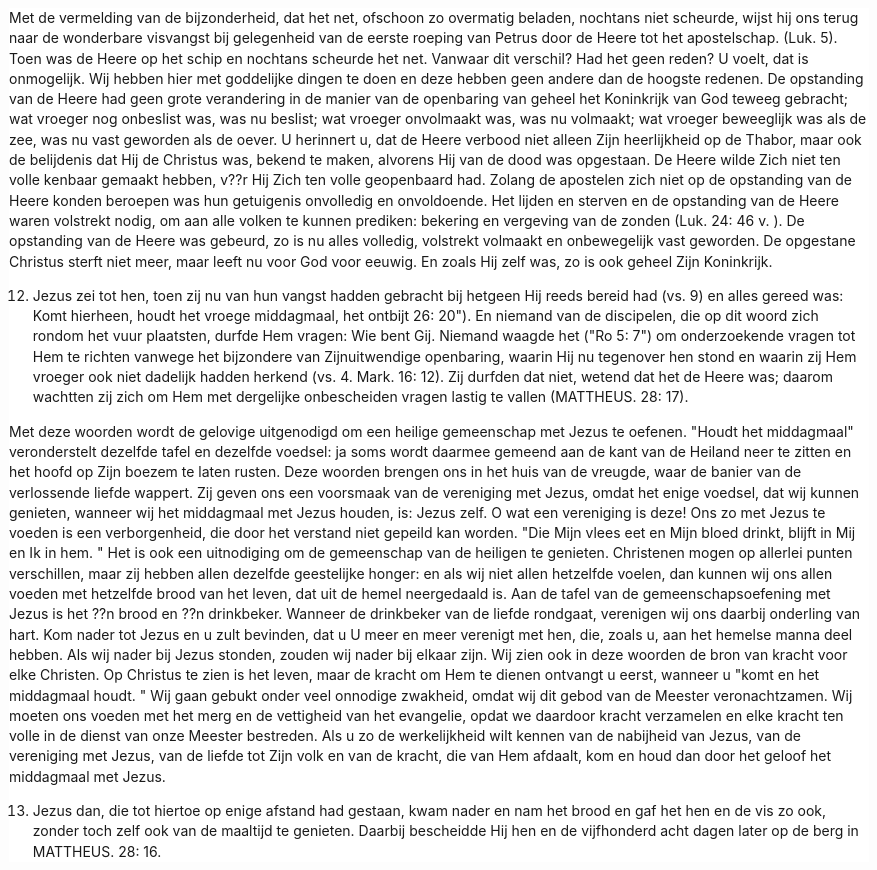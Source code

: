 Met de vermelding van de bijzonderheid, dat het net, ofschoon zo overmatig beladen, nochtans niet scheurde, wijst hij ons terug naar de wonderbare visvangst bij gelegenheid van de eerste roeping van Petrus door de Heere tot het apostelschap. (Luk. 5). Toen was de Heere op het schip en nochtans scheurde het net. Vanwaar dit verschil? Had het geen reden? U voelt, dat is onmogelijk. Wij hebben hier met goddelijke dingen te doen en deze hebben geen andere dan de hoogste redenen. De opstanding van de Heere had geen grote verandering in de manier van de openbaring van geheel het Koninkrijk van God teweeg gebracht; wat vroeger nog onbeslist was, was nu beslist; wat vroeger onvolmaakt was, was nu volmaakt; wat vroeger beweeglijk was als de zee, was nu vast geworden als de oever. U herinnert u, dat de Heere verbood niet alleen Zijn heerlijkheid op de Thabor, maar ook de belijdenis dat Hij de Christus was, bekend te maken, alvorens Hij van de dood was opgestaan. De Heere wilde Zich niet ten volle kenbaar gemaakt hebben, v??r Hij Zich ten volle geopenbaard had. Zolang de apostelen zich niet op de opstanding van de Heere konden beroepen was hun getuigenis onvolledig en onvoldoende. Het lijden en sterven en de opstanding van de Heere waren volstrekt nodig, om aan alle volken te kunnen prediken: bekering en vergeving van de zonden (Luk. 24: 46 v. ). De opstanding van de Heere was gebeurd, zo is nu alles volledig, volstrekt volmaakt en onbewegelijk vast geworden. De opgestane Christus sterft niet meer, maar leeft nu voor God voor eeuwig. En zoals Hij zelf was, zo is ook geheel Zijn Koninkrijk.

12. Jezus zei tot hen, toen zij nu van hun vangst hadden gebracht bij hetgeen Hij reeds bereid had (vs. 9) en alles gereed was: Komt hierheen, houdt het vroege middagmaal, het ontbijt 26: 20"). En niemand van de discipelen, die op dit woord zich rondom het vuur plaatsten, durfde Hem vragen: Wie bent Gij. Niemand waagde het ("Ro 5: 7") om onderzoekende vragen tot Hem te richten vanwege het bijzondere van Zijnuitwendige openbaring, waarin Hij nu tegenover hen stond en waarin zij Hem vroeger ook niet dadelijk hadden herkend (vs. 4. Mark. 16: 12). Zij durfden dat niet, wetend dat het de Heere was; daarom wachtten zij zich om Hem met dergelijke onbescheiden vragen lastig te vallen (MATTHEUS. 28: 17).

Met deze woorden wordt de gelovige uitgenodigd om een heilige gemeenschap met Jezus te oefenen. "Houdt het middagmaal" veronderstelt dezelfde tafel en dezelfde voedsel: ja soms wordt daarmee gemeend aan de kant van de Heiland neer te zitten en het hoofd op Zijn boezem te laten rusten. Deze woorden brengen ons in het huis van de vreugde, waar de banier van de verlossende liefde wappert. Zij geven ons een voorsmaak van de vereniging met Jezus, omdat het enige voedsel, dat wij kunnen genieten, wanneer wij het middagmaal met Jezus houden, is: Jezus zelf. O wat een vereniging is deze! Ons zo met Jezus te voeden is een verborgenheid, die door het verstand niet gepeild kan worden. "Die Mijn vlees eet en Mijn bloed drinkt, blijft in Mij en Ik in hem. " Het is ook een uitnodiging om de gemeenschap van de heiligen te genieten. Christenen mogen op allerlei punten verschillen, maar zij hebben allen dezelfde geestelijke honger: en als wij niet allen hetzelfde voelen, dan kunnen wij ons allen voeden met hetzelfde brood van het leven, dat uit de hemel neergedaald is. Aan de tafel van de gemeenschapsoefening met Jezus is het ??n brood en ??n drinkbeker. Wanneer de drinkbeker van de liefde rondgaat, verenigen wij ons daarbij onderling van hart. Kom nader tot Jezus en u zult bevinden, dat u U meer en meer verenigt met hen, die, zoals u, aan het hemelse manna deel hebben. Als wij nader bij Jezus stonden, zouden wij nader bij elkaar zijn. Wij zien ook in deze woorden de bron van kracht voor elke Christen. Op Christus te zien is het leven, maar de kracht om Hem te dienen ontvangt u eerst, wanneer u "komt en het middagmaal houdt. " Wij gaan gebukt onder veel onnodige zwakheid, omdat wij dit gebod van de Meester veronachtzamen. Wij moeten ons voeden met het merg en de vettigheid van het evangelie, opdat we daardoor kracht verzamelen en elke kracht ten volle in de dienst van onze Meester bestreden. Als u zo de werkelijkheid wilt kennen van de nabijheid van Jezus, van de vereniging met Jezus, van de liefde tot Zijn volk en van de kracht, die van Hem afdaalt, kom en houd dan door het geloof het middagmaal met Jezus.

13. Jezus dan, die tot hiertoe op enige afstand had gestaan, kwam nader en nam het brood en gaf het hen en de vis zo ook, zonder toch zelf ook van de maaltijd te genieten. Daarbij bescheidde Hij hen en de vijfhonderd acht dagen later op de berg in MATTHEUS. 28: 16.
